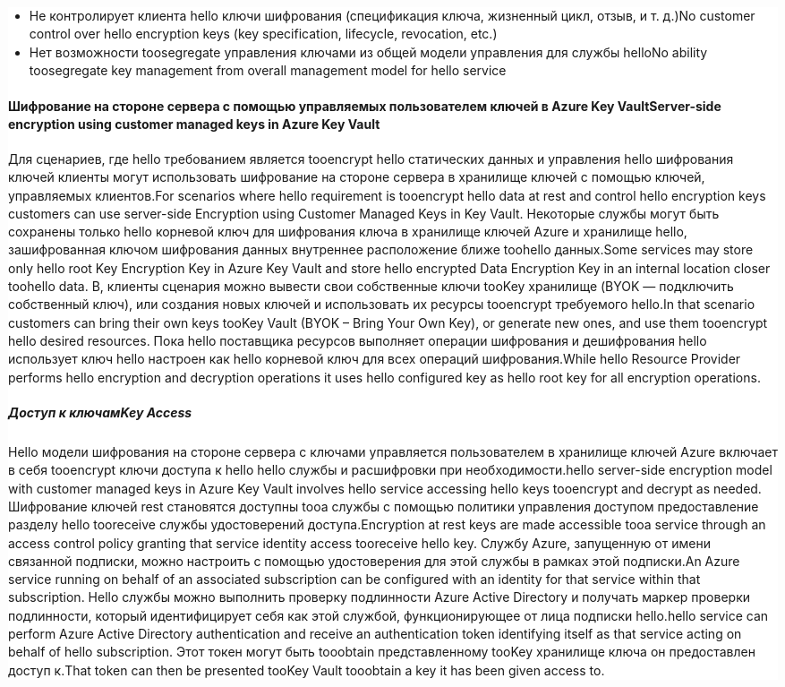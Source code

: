 - <span data-ttu-id="a5952-230">Не контролирует клиента hello ключи шифрования (спецификация ключа, жизненный цикл, отзыв, и т. д.)</span><span class="sxs-lookup"><span data-stu-id="a5952-230">No customer control over hello encryption keys (key specification, lifecycle, revocation, etc.)</span></span>
- <span data-ttu-id="a5952-231">Нет возможности toosegregate управления ключами из общей модели управления для службы hello</span><span class="sxs-lookup"><span data-stu-id="a5952-231">No ability toosegregate key management from overall management model for hello service</span></span>

#### <a name="server-side-encryption-using-customer-managed-keys-in-azure-key-vault"></a><span data-ttu-id="a5952-232">Шифрование на стороне сервера с помощью управляемых пользователем ключей в Azure Key Vault</span><span class="sxs-lookup"><span data-stu-id="a5952-232">Server-side encryption using customer managed keys in Azure Key Vault</span></span> 

<span data-ttu-id="a5952-233">Для сценариев, где hello требованием является tooencrypt hello статических данных и управления hello шифрования ключей клиенты могут использовать шифрование на стороне сервера в хранилище ключей с помощью ключей, управляемых клиентов.</span><span class="sxs-lookup"><span data-stu-id="a5952-233">For scenarios where hello requirement is tooencrypt hello data at rest and control hello encryption keys customers can use server-side Encryption using Customer Managed Keys in Key Vault.</span></span> <span data-ttu-id="a5952-234">Некоторые службы могут быть сохранены только hello корневой ключ для шифрования ключа в хранилище ключей Azure и хранилище hello, зашифрованная ключом шифрования данных внутреннее расположение ближе toohello данных.</span><span class="sxs-lookup"><span data-stu-id="a5952-234">Some services may store only hello root Key Encryption Key in Azure Key Vault and store hello encrypted Data Encryption Key in an internal location closer toohello data.</span></span> <span data-ttu-id="a5952-235">В, клиенты сценария можно вывести свои собственные ключи tooKey хранилище (BYOK — подключить собственный ключ), или создания новых ключей и использовать их ресурсы tooencrypt требуемого hello.</span><span class="sxs-lookup"><span data-stu-id="a5952-235">In that scenario customers can bring their own keys tooKey Vault (BYOK – Bring Your Own Key), or generate new ones, and use them tooencrypt hello desired resources.</span></span> <span data-ttu-id="a5952-236">Пока hello поставщика ресурсов выполняет операции шифрования и дешифрования hello использует ключ hello настроен как hello корневой ключ для всех операций шифрования.</span><span class="sxs-lookup"><span data-stu-id="a5952-236">While hello Resource Provider performs hello encryption and decryption operations it uses hello configured key as hello root key for all encryption operations.</span></span> 

##### <a name="key-access"></a><span data-ttu-id="a5952-237">Доступ к ключам</span><span class="sxs-lookup"><span data-stu-id="a5952-237">Key Access</span></span>

<span data-ttu-id="a5952-238">Hello модели шифрования на стороне сервера с ключами управляется пользователем в хранилище ключей Azure включает в себя tooencrypt ключи доступа к hello hello службы и расшифровки при необходимости.</span><span class="sxs-lookup"><span data-stu-id="a5952-238">hello server-side encryption model with customer managed keys in Azure Key Vault involves hello service accessing hello keys tooencrypt and decrypt as needed.</span></span> <span data-ttu-id="a5952-239">Шифрование ключей rest становятся доступны tooa службы с помощью политики управления доступом предоставление разделу hello tooreceive службы удостоверений доступа.</span><span class="sxs-lookup"><span data-stu-id="a5952-239">Encryption at rest keys are made accessible tooa service through an access control policy granting that service identity access tooreceive hello key.</span></span> <span data-ttu-id="a5952-240">Службу Azure, запущенную от имени связанной подписки, можно настроить с помощью удостоверения для этой службы в рамках этой подписки.</span><span class="sxs-lookup"><span data-stu-id="a5952-240">An Azure service running on behalf of an associated subscription can be configured with an identity for that service within that subscription.</span></span> <span data-ttu-id="a5952-241">Hello службы можно выполнить проверку подлинности Azure Active Directory и получать маркер проверки подлинности, который идентифицирует себя как этой службой, функционирующее от лица подписки hello.</span><span class="sxs-lookup"><span data-stu-id="a5952-241">hello service can perform Azure Active Directory authentication and receive an authentication token identifying itself as that service acting on behalf of hello subscription.</span></span> <span data-ttu-id="a5952-242">Этот токен могут быть tooobtain представленному tooKey хранилище ключа он предоставлен доступ к.</span><span class="sxs-lookup"><span data-stu-id="a5952-242">That token can then be presented tooKey Vault tooobtain a key it has been given access to.</span></span>
